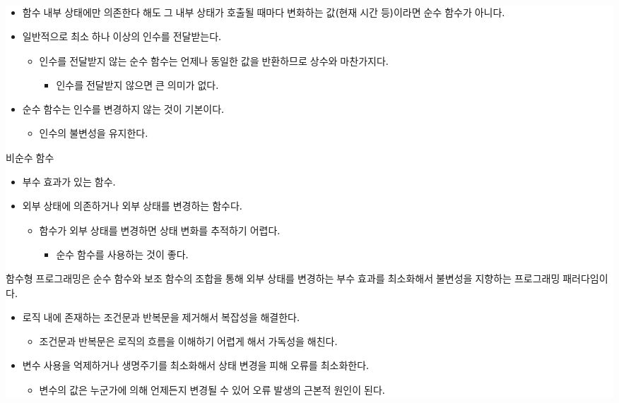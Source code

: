 - 함수 내부 상태에만 의존한다 해도 그 내부 상태가 호출될 때마다 변화하는 값(현재 시간 등)이라면 순수 함수가 아니다.

- 일반적으로 최소 하나 이상의 인수를 전달받는다.

  - 인수를 전달받지 않는 순수 함수는 언제나 동일한 값을 반환하므로 상수와 마찬가지다.

    - 인수를 전달받지 않으면 큰 의미가 없다.

- 순수 함수는 인수를 변경하지 않는 것이 기본이다.

  - 인수의 불변성을 유지한다.

비순수 함수

- 부수 효과가 있는 함수.

- 외부 상태에 의존하거나 외부 상태를 변경하는 함수다.

  - 함수가 외부 상태를 변경하면 상태 변화를 추적하기 어렵다.

    - 순수 함수를 사용하는 것이 좋다.

함수형 프로그래밍은 순수 함수와 보조 함수의 조합을 통해 외부 상태를 변경하는 부수 효과를 최소화해서 불변성을 지향하는 프로그래밍 패러다임이다.

- 로직 내에 존재하는 조건문과 반복문을 제거해서 복잡성을 해결한다.

  - 조건문과 반복문은 로직의 흐름을 이해하기 어렵게 해서 가독성을 해친다.

- 변수 사용을 억제하거나 생명주기를 최소화해서 상태 변경을 피해 오류를 최소화한다.

  - 변수의 값은 누군가에 의해 언제든지 변경될 수 있어 오류 발생의 근본적 원인이 된다.
